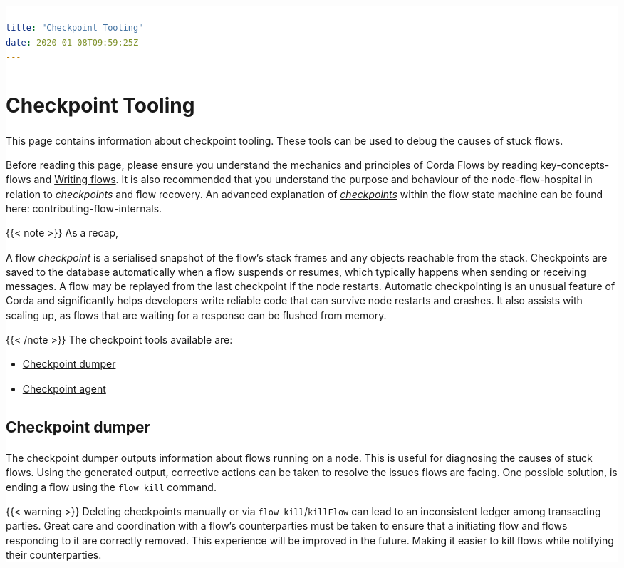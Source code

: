 ```yaml
---
title: "Checkpoint Tooling"
date: 2020-01-08T09:59:25Z
---
```



# Checkpoint Tooling
This page contains information about checkpoint tooling. These tools can be used to debug the causes of stuck flows.

Before reading this page, please ensure you understand the mechanics and principles of Corda Flows by reading key-concepts-flows and [Writing flows](flow-state-machines.md).
            It is also recommended that you understand the purpose and behaviour of the node-flow-hospital in relation to *checkpoints* and flow recovery.
            An advanced explanation of [*checkpoints*](ZZPotential-delete-docs/contributing-flow-internals.md#flow-internals-checkpoints-ref) within the flow state machine can be found here: contributing-flow-internals.


{{< note >}}
As a recap,

A flow *checkpoint* is a serialised snapshot of the flow’s stack frames and any objects reachable from the stack. Checkpoints are saved to
                the database automatically when a flow suspends or resumes, which typically happens when sending or receiving messages. A flow may be replayed
                from the last checkpoint if the node restarts. Automatic checkpointing is an unusual feature of Corda and significantly helps developers write
                reliable code that can survive node restarts and crashes. It also assists with scaling up, as flows that are waiting for a response can be flushed
                from memory.

{{< /note >}}
The checkpoint tools available are:


* [Checkpoint dumper](#checkpoint-dumper)


* [Checkpoint agent](#checkpoint-agent)



## Checkpoint dumper
The checkpoint dumper outputs information about flows running on a node. This is useful for diagnosing the causes of stuck flows. Using the generated output,
                corrective actions can be taken to resolve the issues flows are facing. One possible solution, is ending a flow using the `flow kill` command.


{{< warning >}}
Deleting checkpoints manually or via `flow kill`/`killFlow` can lead to an inconsistent ledger among transacting parties. Great care
                    and coordination with a flow’s counterparties must be taken to ensure that a initiating flow and flows responding to it are correctly
                    removed. This experience will be improved in the future. Making it easier to kill flows while notifying their counterparties.
